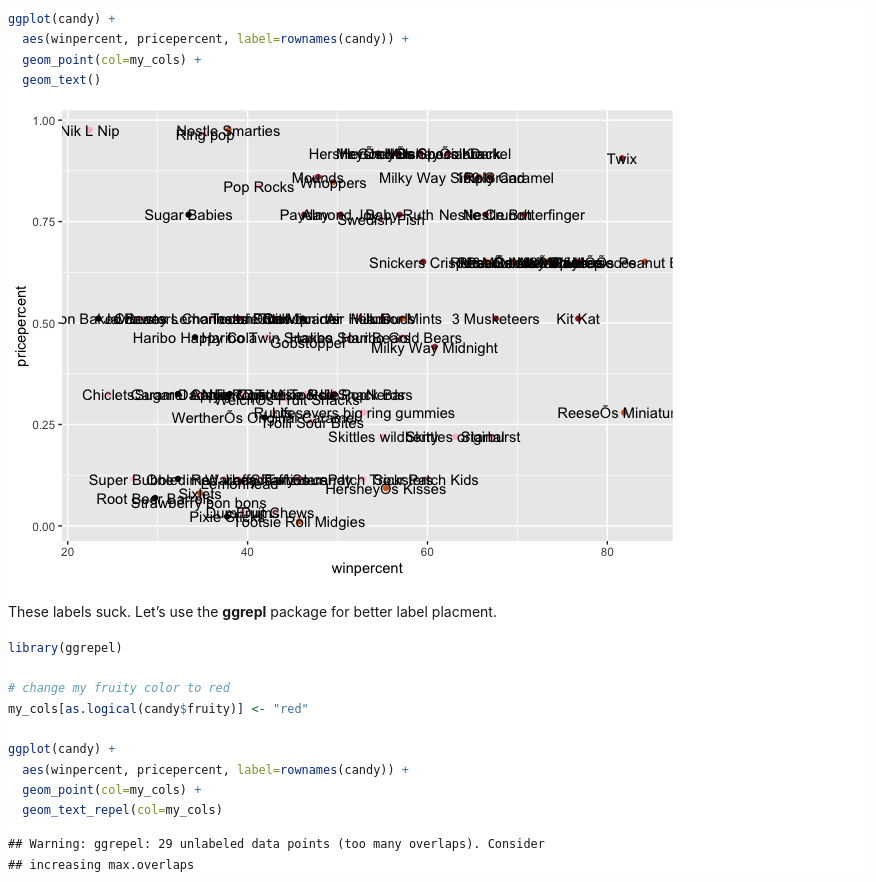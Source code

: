 ``` r
ggplot(candy) +
  aes(winpercent, pricepercent, label=rownames(candy)) +
  geom_point(col=my_cols) +
  geom_text()
```

![](class10_files/figure-gfm/unnamed-chunk-16-1.png)

These labels suck. Let’s use the **ggrepl** package for better label
placment.

``` r
library(ggrepel)

# change my fruity color to red
my_cols[as.logical(candy$fruity)] <- "red"

ggplot(candy) +
  aes(winpercent, pricepercent, label=rownames(candy)) +
  geom_point(col=my_cols) +
  geom_text_repel(col=my_cols)
```

    ## Warning: ggrepel: 29 unlabeled data points (too many overlaps). Consider
    ## increasing max.overlaps
